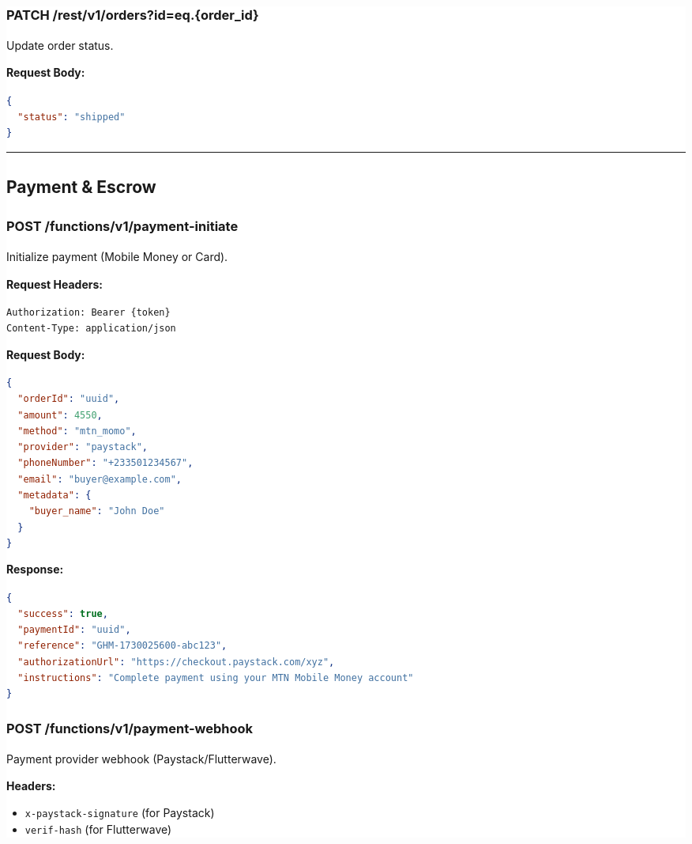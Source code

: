 ### PATCH /rest/v1/orders?id=eq.{order_id}
Update order status.

**Request Body:**
```json
{
  "status": "shipped"
}
```

---

## Payment & Escrow

### POST /functions/v1/payment-initiate
Initialize payment (Mobile Money or Card).

**Request Headers:**
```
Authorization: Bearer {token}
Content-Type: application/json
```

**Request Body:**
```json
{
  "orderId": "uuid",
  "amount": 4550,
  "method": "mtn_momo",
  "provider": "paystack",
  "phoneNumber": "+233501234567",
  "email": "buyer@example.com",
  "metadata": {
    "buyer_name": "John Doe"
  }
}
```

**Response:**
```json
{
  "success": true,
  "paymentId": "uuid",
  "reference": "GHM-1730025600-abc123",
  "authorizationUrl": "https://checkout.paystack.com/xyz",
  "instructions": "Complete payment using your MTN Mobile Money account"
}
```

### POST /functions/v1/payment-webhook
Payment provider webhook (Paystack/Flutterwave).

**Headers:**
- `x-paystack-signature` (for Paystack)
- `verif-hash` (for Flutterwave)
